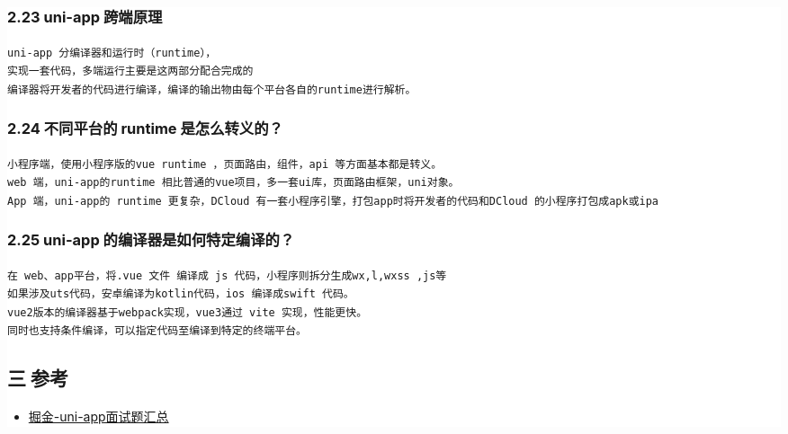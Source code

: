 ### 2.23 uni-app 跨端原理

```
uni-app 分编译器和运行时（runtime），
实现一套代码，多端运行主要是这两部分配合完成的 
编译器将开发者的代码进行编译，编译的输出物由每个平台各自的runtime进行解析。
```

### 2.24 不同平台的 runtime 是怎么转义的？

```
小程序端，使用小程序版的vue runtime ，页面路由，组件，api 等方面基本都是转义。
web 端，uni-app的runtime 相比普通的vue项目，多一套ui库，页面路由框架，uni对象。
App 端，uni-app的 runtime 更复杂，DCloud 有一套小程序引擎，打包app时将开发者的代码和DCloud 的小程序打包成apk或ipa
```

### 2.25 uni-app 的编译器是如何特定编译的？

```
在 web、app平台，将.vue 文件 编译成 js 代码，小程序则拆分生成wx,l,wxss ,js等
如果涉及uts代码，安卓编译为kotlin代码，ios 编译成swift 代码。
vue2版本的编译器基于webpack实现，vue3通过 vite 实现，性能更快。
同时也支持条件编译，可以指定代码至编译到特定的终端平台。
```

## 三 参考

* [掘金-uni-app面试题汇总](https://juejin.cn/post/7254906121190080568)


